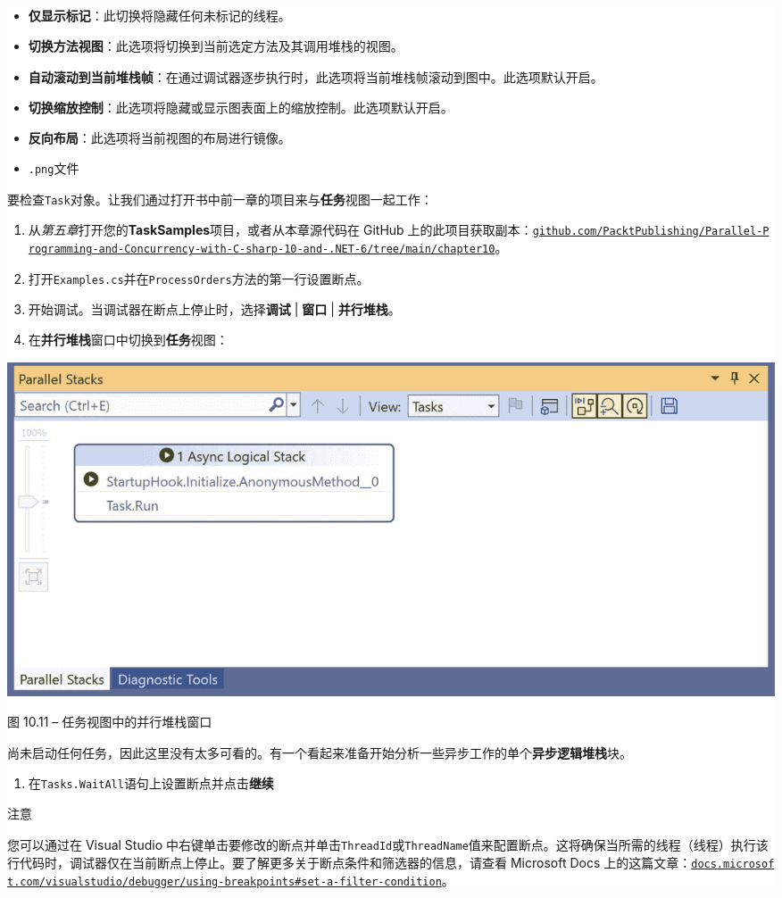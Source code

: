 +   **仅显示标记**：此切换将隐藏任何未标记的线程。

+   **切换方法视图**：此选项将切换到当前选定方法及其调用堆栈的视图。

+   **自动滚动到当前堆栈帧**：在通过调试器逐步执行时，此选项将当前堆栈帧滚动到图中。此选项默认开启。

+   **切换缩放控制**：此选项将隐藏或显示图表面上的缩放控制。此选项默认开启。

+   **反向布局**：此选项将当前视图的布局进行镜像。

+   `.png`文件

要检查`Task`对象。让我们通过打开书中前一章的项目来与**任务**视图一起工作：

1.  从*第五章*打开您的**TaskSamples**项目，或者从本章源代码在 GitHub 上的此项目获取副本：[`github.com/PacktPublishing/Parallel-Programming-and-Concurrency-with-C-sharp-10-and-.NET-6/tree/main/chapter10`](https://github.com/PacktPublishing/Parallel-Programming-and-Concurrency-with-C-sharp-10-and-.NET-6/tree/main/chapter10)。

1.  打开`Examples.cs`并在`ProcessOrders`方法的第一行设置断点。

1.  开始调试。当调试器在断点上停止时，选择**调试** | **窗口** | **并行堆栈**。

1.  在**并行堆栈**窗口中切换到**任务**视图：

![图 10.11 – 任务视图中的并行堆栈窗口](img/Figure_10.11_B18552.jpg)

图 10.11 – 任务视图中的并行堆栈窗口

尚未启动任何任务，因此这里没有太多可看的。有一个看起来准备开始分析一些异步工作的单个**异步逻辑堆栈**块。

1.  在`Tasks.WaitAll`语句上设置断点并点击**继续**

注意

您可以通过在 Visual Studio 中右键单击要修改的断点并单击`ThreadId`或`ThreadName`值来配置断点。这将确保当所需的线程（线程）执行该行代码时，调试器仅在当前断点上停止。要了解更多关于断点条件和筛选器的信息，请查看 Microsoft Docs 上的这篇文章：[`docs.microsoft.com/visualstudio/debugger/using-breakpoints#set-a-filter-condition`](https://docs.microsoft.com/visualstudio/debugger/using-breakpoints#set-a-filter-condition)。
